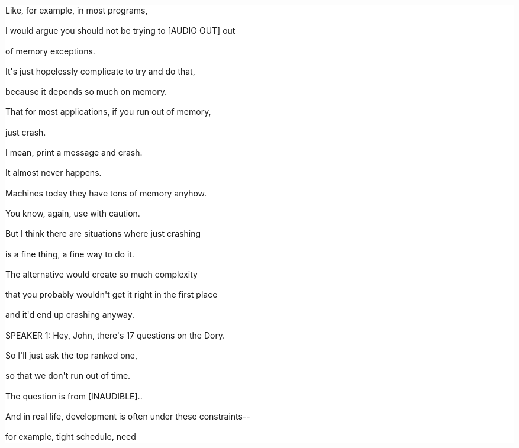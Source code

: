 Like, for example,
in most programs,

I would argue you should not
be trying to [AUDIO OUT] out

of memory exceptions.

It's just hopelessly
complicate to try and do that,

because it depends
so much on memory.

That for most applications,
if you run out of memory,

just crash.

I mean, print a
message and crash.

It almost never happens.

Machines today they have
tons of memory anyhow.

You know, again,
use with caution.

But I think there are
situations where just crashing

is a fine thing, a
fine way to do it.

The alternative would
create so much complexity

that you probably wouldn't get
it right in the first place

and it'd end up crashing anyway.

SPEAKER 1: Hey, John, there's
17 questions on the Dory.

So I'll just ask
the top ranked one,

so that we don't
run out of time.

The question is
from [INAUDIBLE]..

And in real life, development is
often under these constraints--

for example, tight
schedule, need
